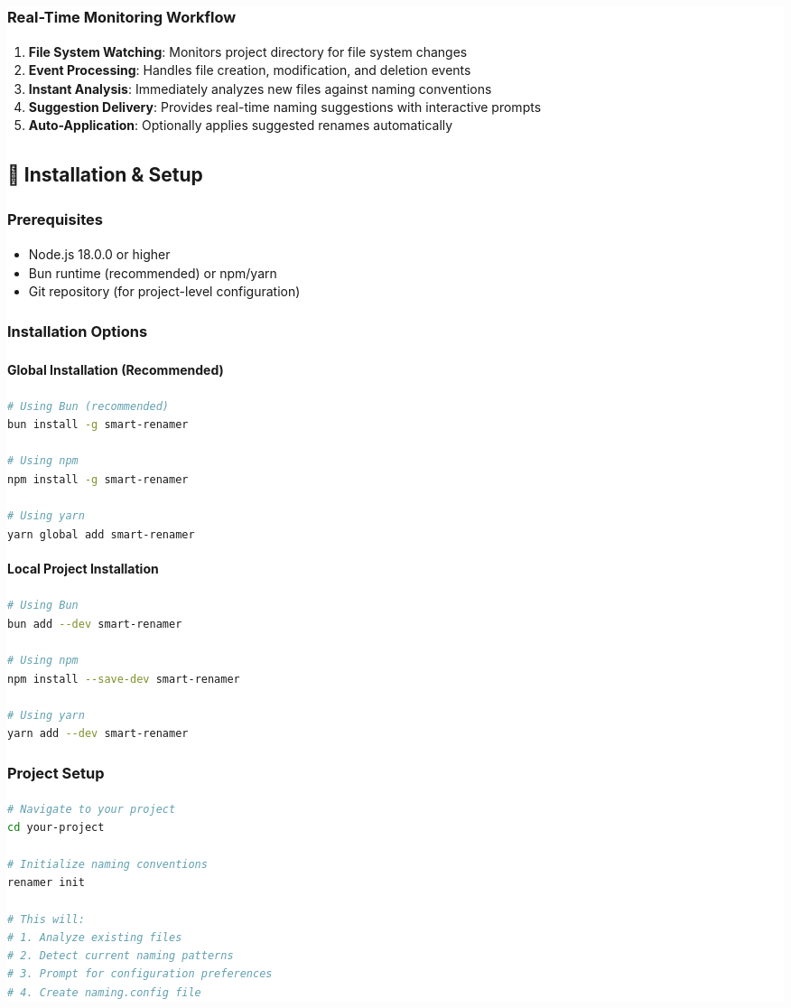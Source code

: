### Real-Time Monitoring Workflow
1. **File System Watching**: Monitors project directory for file system changes
2. **Event Processing**: Handles file creation, modification, and deletion events
3. **Instant Analysis**: Immediately analyzes new files against naming conventions
4. **Suggestion Delivery**: Provides real-time naming suggestions with interactive prompts
5. **Auto-Application**: Optionally applies suggested renames automatically

## 🚀 Installation & Setup

### Prerequisites
- Node.js 18.0.0 or higher
- Bun runtime (recommended) or npm/yarn
- Git repository (for project-level configuration)

### Installation Options

#### Global Installation (Recommended)
```bash
# Using Bun (recommended)
bun install -g smart-renamer

# Using npm
npm install -g smart-renamer

# Using yarn
yarn global add smart-renamer
```

#### Local Project Installation
```bash
# Using Bun
bun add --dev smart-renamer

# Using npm
npm install --save-dev smart-renamer

# Using yarn
yarn add --dev smart-renamer
```

### Project Setup
```bash
# Navigate to your project
cd your-project

# Initialize naming conventions
renamer init

# This will:
# 1. Analyze existing files
# 2. Detect current naming patterns
# 3. Prompt for configuration preferences
# 4. Create naming.config file
```
